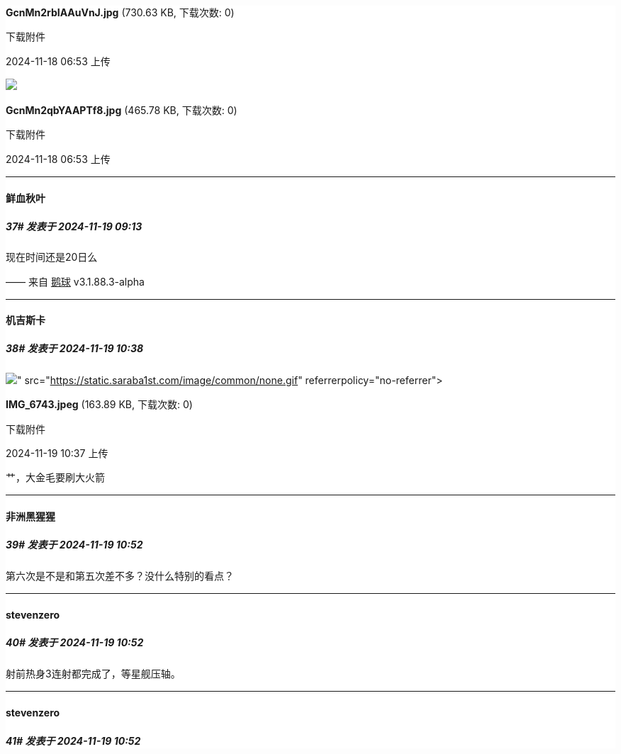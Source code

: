 <strong>GcnMn2rbIAAuVnJ.jpg</strong> (730.63 KB, 下载次数: 0)

下载附件

2024-11-18 06:53 上传

<img src="https://img.saraba1st.com/forum/202411/18/065311khjij4kjjgtakk54.jpg" referrerpolicy="no-referrer">

<strong>GcnMn2qbYAAPTf8.jpg</strong> (465.78 KB, 下载次数: 0)

下载附件

2024-11-18 06:53 上传

*****

####  鲜血秋叶  
##### 37#       发表于 2024-11-19 09:13

现在时间还是20日么

—— 来自 [鹅球](https://www.pgyer.com/xfPejhuq) v3.1.88.3-alpha

*****

####  机吉斯卡  
##### 38#       发表于 2024-11-19 10:38

<img src="https://img.saraba1st.com/forum/202411/19/103743rgok0opgojlozljl.jpeg" referrerpolicy="no-referrer">" src="https://static.saraba1st.com/image/common/none.gif" referrerpolicy="no-referrer">

<strong>IMG_6743.jpeg</strong> (163.89 KB, 下载次数: 0)

下载附件

2024-11-19 10:37 上传

艹，大金毛要刷大火箭

*****

####  非洲黑猩猩  
##### 39#       发表于 2024-11-19 10:52

第六次是不是和第五次差不多？没什么特别的看点？

*****

####  stevenzero  
##### 40#       发表于 2024-11-19 10:52

射前热身3连射都完成了，等星舰压轴。


*****

####  stevenzero  
##### 41#       发表于 2024-11-19 10:52
